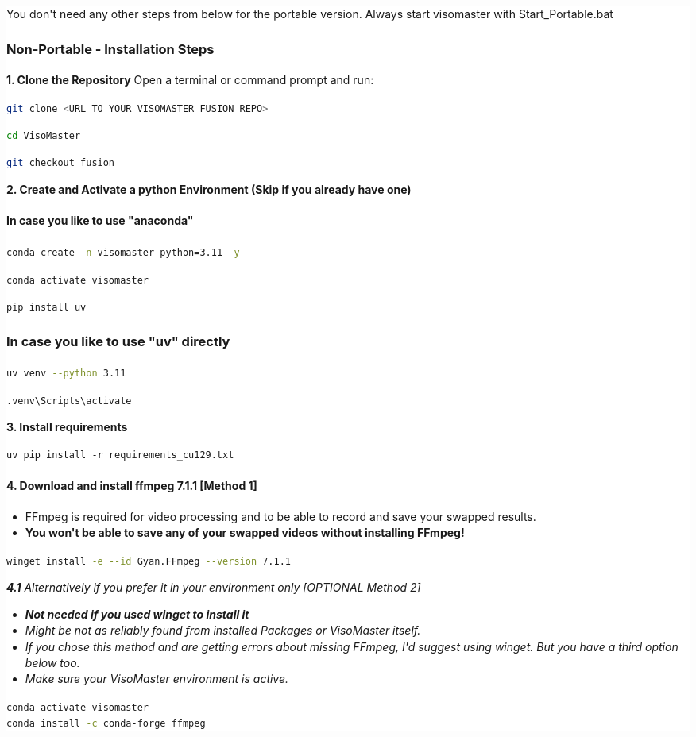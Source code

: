 You don't need any other steps from below for the portable version. Always start visomaster with Start_Portable.bat

### **Non-Portable - Installation Steps**

**1. Clone the Repository**
Open a terminal or command prompt and run:
```sh
git clone <URL_TO_YOUR_VISOMASTER_FUSION_REPO>
```
```sh
cd VisoMaster
```
```sh
git checkout fusion
```

**2. Create and Activate a python Environment (Skip if you already have one)**


#### In case you like to use "anaconda"

```sh
conda create -n visomaster python=3.11 -y
```
```sh
conda activate visomaster
```
```sh
pip install uv
```

### In case you like to use "uv" directly

```sh
uv venv --python 3.11
```
```sh
.venv\Scripts\activate
```

**3. Install requirements**
```
uv pip install -r requirements_cu129.txt
```

#### **4. Download and install ffmpeg 7.1.1 [Method 1]**
  - FFmpeg is required for video processing and to be able to record and save your swapped results.
  - **You won't be able to save any of your swapped videos without installing FFmpeg!**
```sh
winget install -e --id Gyan.FFmpeg --version 7.1.1
```

***4.1** Alternatively if you prefer it in your environment only [OPTIONAL Method 2]*
  - ***Not needed if you used winget to install it***
  - *Might be not as reliably found from installed Packages or VisoMaster itself.*
  - *If you chose this method and are getting errors about missing FFmpeg, I'd suggest using winget. But you have a third option below too.*
  - *Make sure your VisoMaster environment is active.*
```sh
conda activate visomaster
conda install -c conda-forge ffmpeg
```
